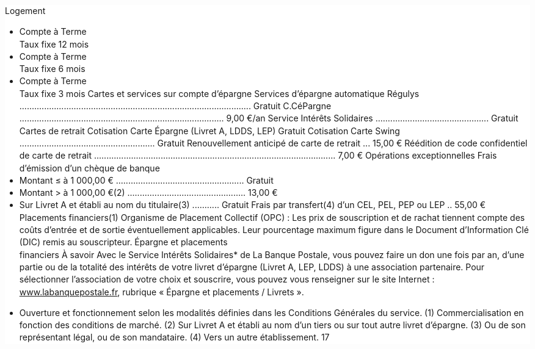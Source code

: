 Logement 
-  Compte à Terme  
Taux fixe 12 mois 
-  Compte à Terme  
Taux fixe 6 mois 
-  Compte à Terme  
Taux fixe 3 mois 
Cartes et services sur compte d’épargne 
Services d’épargne automatique 
Régulys .............................................................................................. 
Gratuit 
C.CéPargne  ................................................................................... 
9,00 €/an 
Service Intérêts Solidaires  .............................................. 
Gratuit 
Cartes de retrait 
Cotisation Carte Épargne (Livret A, LDDS, LEP) 
Gratuit 
Cotisation Carte Swing  ....................................................... 
Gratuit 
Renouvellement anticipé de carte de retrait  ... 
15,00 € 
Réédition de code confidentiel de carte de 
retrait .................................................................................................. 
7,00 € 
Opérations exceptionnelles 
Frais d’émission d’un chèque de banque 
- Montant ≤ à 1 000,00 €  .................................................... 
Gratuit 
- Montant > à 1 000,00 €(2)  ................................................ 
13,00 € 
- Sur Livret A et établi au nom du titulaire(3)  ........... 
Gratuit 
Frais par transfert(4) d’un CEL, PEL, PEP ou LEP  .. 
55,00 € 
Placements financiers(1) 
Organisme de Placement Collectif (OPC) : 
Les prix de souscription et de rachat tiennent compte des coûts d’entrée et 
de sortie éventuellement applicables. Leur pourcentage maximum figure 
dans le Document d’Information Clé (DIC) remis au souscripteur. 
Épargne et placements  
financiers 
À savoir 
Avec le Service Intérêts Solidaires* de La Banque Postale, vous pouvez faire un don 
une fois par an, d’une partie ou de la totalité des intérêts de votre livret d’épargne 
(Livret A, LEP, LDDS)  à une association partenaire. Pour sélectionner l’association 
de votre choix et souscrire, vous pouvez vous renseigner sur le site Internet : 
www.labanquepostale.fr, rubrique « Épargne et placements / Livrets ». 
* Ouverture et fonctionnement selon les modalités définies dans les Conditions Générales 
du service. 
(1) Commercialisation en fonction des conditions de marché. (2) Sur Livret A et établi au nom d’un 
tiers ou sur tout autre livret d’épargne. (3) Ou de son représentant légal, ou de son mandataire. 
(4) Vers un autre établissement. 
17
